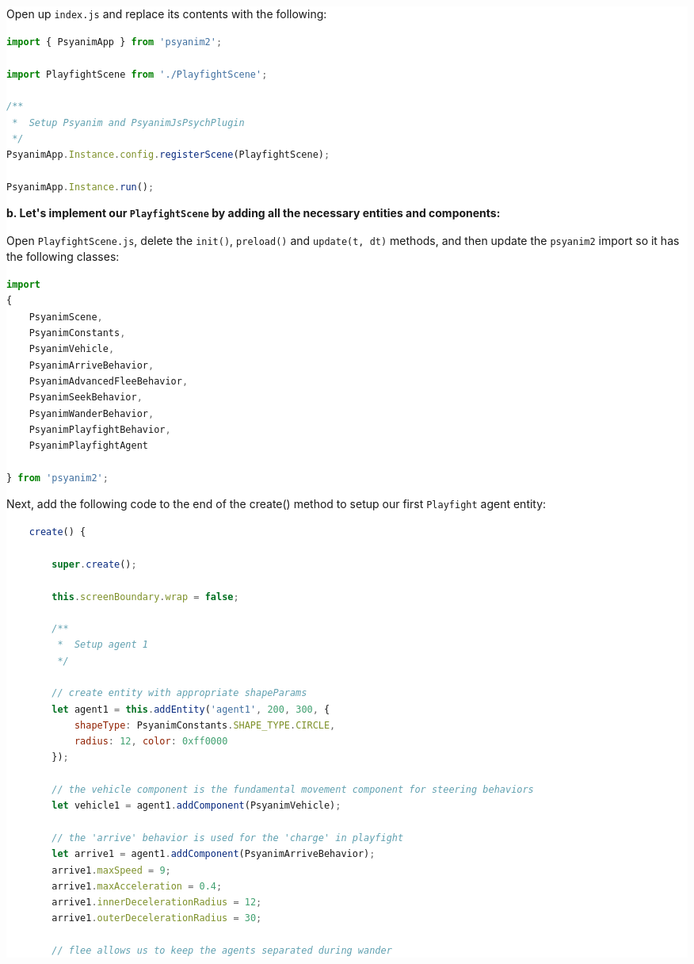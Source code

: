 Open up `index.js` and replace its contents with the following:

```js
import { PsyanimApp } from 'psyanim2';

import PlayfightScene from './PlayfightScene';

/**
 *  Setup Psyanim and PsyanimJsPsychPlugin
 */
PsyanimApp.Instance.config.registerScene(PlayfightScene);

PsyanimApp.Instance.run();
```

**b. Let's implement our `PlayfightScene` by adding all the necessary entities and components:**

Open `PlayfightScene.js`, delete the `init()`, `preload()` and `update(t, dt)` methods, and then update the `psyanim2` import so it has the following classes:

```js
import 
{ 
    PsyanimScene,
    PsyanimConstants,
    PsyanimVehicle,
    PsyanimArriveBehavior,
    PsyanimAdvancedFleeBehavior,
    PsyanimSeekBehavior,
    PsyanimWanderBehavior,
    PsyanimPlayfightBehavior,
    PsyanimPlayfightAgent

} from 'psyanim2';
```

Next, add the following code to the end of the create() method to setup our first `Playfight` agent entity:

```js
    create() {

        super.create();
        
        this.screenBoundary.wrap = false;

        /**
         *  Setup agent 1
         */

        // create entity with appropriate shapeParams
        let agent1 = this.addEntity('agent1', 200, 300, {
            shapeType: PsyanimConstants.SHAPE_TYPE.CIRCLE, 
            radius: 12, color: 0xff0000
        });

        // the vehicle component is the fundamental movement component for steering behaviors
        let vehicle1 = agent1.addComponent(PsyanimVehicle);
    
        // the 'arrive' behavior is used for the 'charge' in playfight
        let arrive1 = agent1.addComponent(PsyanimArriveBehavior);
        arrive1.maxSpeed = 9;
        arrive1.maxAcceleration = 0.4;
        arrive1.innerDecelerationRadius = 12;
        arrive1.outerDecelerationRadius = 30;

        // flee allows us to keep the agents separated during wander
```